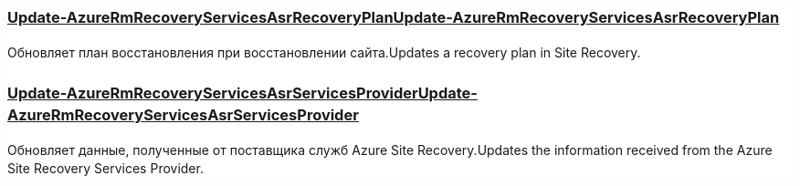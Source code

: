 ### [<span data-ttu-id="a221e-195">Update-AzureRmRecoveryServicesAsrRecoveryPlan</span><span class="sxs-lookup"><span data-stu-id="a221e-195">Update-AzureRmRecoveryServicesAsrRecoveryPlan</span></span>](Update-AzureRmRecoveryServicesAsrRecoveryPlan.md)
<span data-ttu-id="a221e-196">Обновляет план восстановления при восстановлении сайта.</span><span class="sxs-lookup"><span data-stu-id="a221e-196">Updates a recovery plan in Site Recovery.</span></span>

### [<span data-ttu-id="a221e-197">Update-AzureRmRecoveryServicesAsrServicesProvider</span><span class="sxs-lookup"><span data-stu-id="a221e-197">Update-AzureRmRecoveryServicesAsrServicesProvider</span></span>](Update-AzureRmRecoveryServicesAsrServicesProvider.md)
<span data-ttu-id="a221e-198">Обновляет данные, полученные от поставщика служб Azure Site Recovery.</span><span class="sxs-lookup"><span data-stu-id="a221e-198">Updates the information received from the Azure Site Recovery Services Provider.</span></span>

